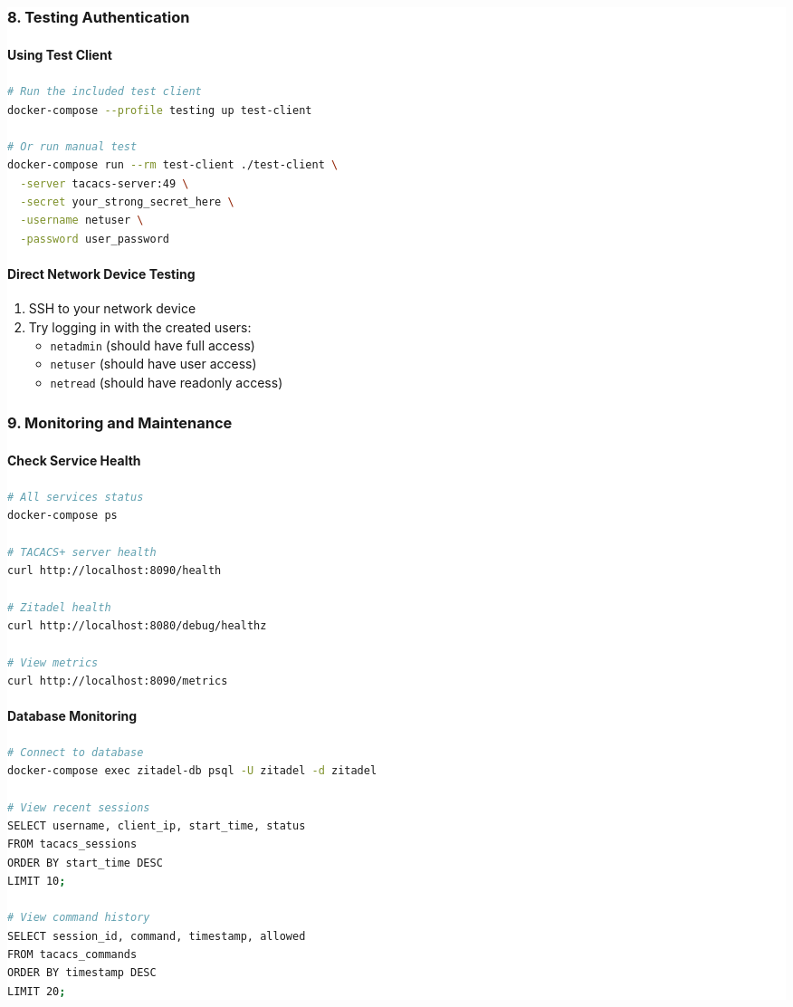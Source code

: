 ### 8. Testing Authentication

#### Using Test Client

```bash
# Run the included test client
docker-compose --profile testing up test-client

# Or run manual test
docker-compose run --rm test-client ./test-client \
  -server tacacs-server:49 \
  -secret your_strong_secret_here \
  -username netuser \
  -password user_password
```

#### Direct Network Device Testing

1. SSH to your network device
2. Try logging in with the created users:
   - `netadmin` (should have full access)
   - `netuser` (should have user access)
   - `netread` (should have readonly access)

### 9. Monitoring and Maintenance

#### Check Service Health

```bash
# All services status
docker-compose ps

# TACACS+ server health
curl http://localhost:8090/health

# Zitadel health
curl http://localhost:8080/debug/healthz

# View metrics
curl http://localhost:8090/metrics
```

#### Database Monitoring

```bash
# Connect to database
docker-compose exec zitadel-db psql -U zitadel -d zitadel

# View recent sessions
SELECT username, client_ip, start_time, status 
FROM tacacs_sessions 
ORDER BY start_time DESC 
LIMIT 10;

# View command history
SELECT session_id, command, timestamp, allowed 
FROM tacacs_commands 
ORDER BY timestamp DESC 
LIMIT 20;
```
